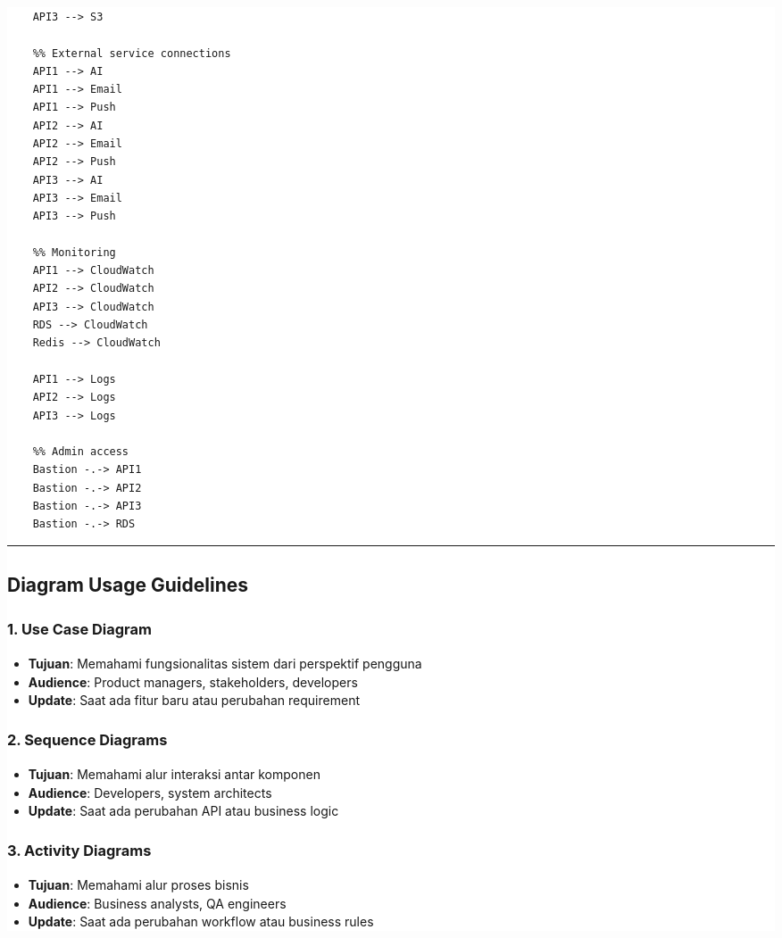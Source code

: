 ```mermaid
    API3 --> S3
    
    %% External service connections
    API1 --> AI
    API1 --> Email
    API1 --> Push
    API2 --> AI
    API2 --> Email
    API2 --> Push
    API3 --> AI
    API3 --> Email
    API3 --> Push
    
    %% Monitoring
    API1 --> CloudWatch
    API2 --> CloudWatch
    API3 --> CloudWatch
    RDS --> CloudWatch
    Redis --> CloudWatch
    
    API1 --> Logs
    API2 --> Logs
    API3 --> Logs
    
    %% Admin access
    Bastion -.-> API1
    Bastion -.-> API2
    Bastion -.-> API3
    Bastion -.-> RDS
```

---

## Diagram Usage Guidelines

### 1. Use Case Diagram
- **Tujuan**: Memahami fungsionalitas sistem dari perspektif pengguna
- **Audience**: Product managers, stakeholders, developers
- **Update**: Saat ada fitur baru atau perubahan requirement

### 2. Sequence Diagrams
- **Tujuan**: Memahami alur interaksi antar komponen
- **Audience**: Developers, system architects
- **Update**: Saat ada perubahan API atau business logic

### 3. Activity Diagrams
- **Tujuan**: Memahami alur proses bisnis
- **Audience**: Business analysts, QA engineers
- **Update**: Saat ada perubahan workflow atau business rules

